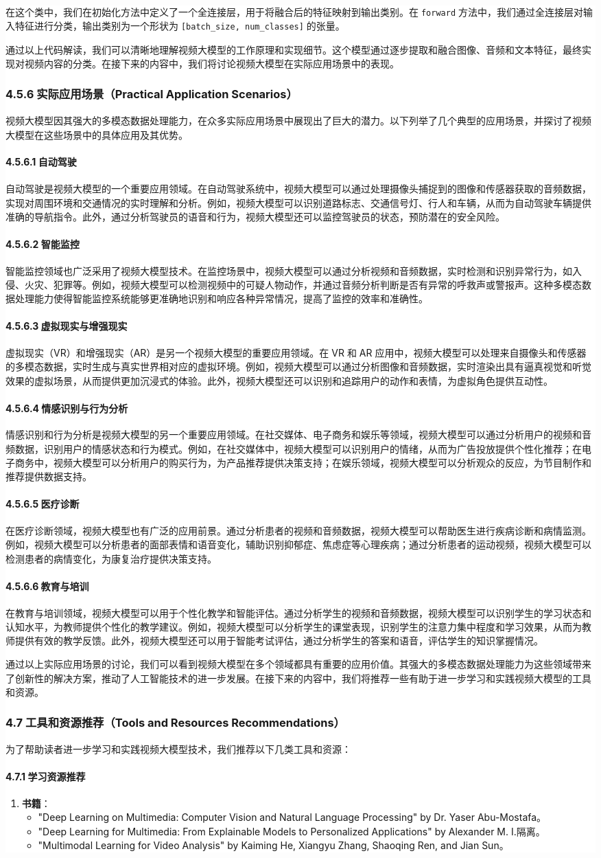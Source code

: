 在这个类中，我们在初始化方法中定义了一个全连接层，用于将融合后的特征映射到输出类别。在 `forward` 方法中，我们通过全连接层对输入特征进行分类，输出类别为一个形状为 `[batch_size, num_classes]` 的张量。

通过以上代码解读，我们可以清晰地理解视频大模型的工作原理和实现细节。这个模型通过逐步提取和融合图像、音频和文本特征，最终实现对视频内容的分类。在接下来的内容中，我们将讨论视频大模型在实际应用场景中的表现。

### 4.5.6 实际应用场景（Practical Application Scenarios）

视频大模型因其强大的多模态数据处理能力，在众多实际应用场景中展现出了巨大的潜力。以下列举了几个典型的应用场景，并探讨了视频大模型在这些场景中的具体应用及其优势。

#### 4.5.6.1 自动驾驶

自动驾驶是视频大模型的一个重要应用领域。在自动驾驶系统中，视频大模型可以通过处理摄像头捕捉到的图像和传感器获取的音频数据，实现对周围环境和交通情况的实时理解和分析。例如，视频大模型可以识别道路标志、交通信号灯、行人和车辆，从而为自动驾驶车辆提供准确的导航指令。此外，通过分析驾驶员的语音和行为，视频大模型还可以监控驾驶员的状态，预防潜在的安全风险。

#### 4.5.6.2 智能监控

智能监控领域也广泛采用了视频大模型技术。在监控场景中，视频大模型可以通过分析视频和音频数据，实时检测和识别异常行为，如入侵、火灾、犯罪等。例如，视频大模型可以检测视频中的可疑人物动作，并通过音频分析判断是否有异常的呼救声或警报声。这种多模态数据处理能力使得智能监控系统能够更准确地识别和响应各种异常情况，提高了监控的效率和准确性。

#### 4.5.6.3 虚拟现实与增强现实

虚拟现实（VR）和增强现实（AR）是另一个视频大模型的重要应用领域。在 VR 和 AR 应用中，视频大模型可以处理来自摄像头和传感器的多模态数据，实时生成与真实世界相对应的虚拟环境。例如，视频大模型可以通过分析图像和音频数据，实时渲染出具有逼真视觉和听觉效果的虚拟场景，从而提供更加沉浸式的体验。此外，视频大模型还可以识别和追踪用户的动作和表情，为虚拟角色提供互动性。

#### 4.5.6.4 情感识别与行为分析

情感识别和行为分析是视频大模型的另一个重要应用领域。在社交媒体、电子商务和娱乐等领域，视频大模型可以通过分析用户的视频和音频数据，识别用户的情感状态和行为模式。例如，在社交媒体中，视频大模型可以识别用户的情绪，从而为广告投放提供个性化推荐；在电子商务中，视频大模型可以分析用户的购买行为，为产品推荐提供决策支持；在娱乐领域，视频大模型可以分析观众的反应，为节目制作和推荐提供数据支持。

#### 4.5.6.5 医疗诊断

在医疗诊断领域，视频大模型也有广泛的应用前景。通过分析患者的视频和音频数据，视频大模型可以帮助医生进行疾病诊断和病情监测。例如，视频大模型可以分析患者的面部表情和语音变化，辅助识别抑郁症、焦虑症等心理疾病；通过分析患者的运动视频，视频大模型可以检测患者的病情变化，为康复治疗提供决策支持。

#### 4.5.6.6 教育与培训

在教育与培训领域，视频大模型可以用于个性化教学和智能评估。通过分析学生的视频和音频数据，视频大模型可以识别学生的学习状态和认知水平，为教师提供个性化的教学建议。例如，视频大模型可以分析学生的课堂表现，识别学生的注意力集中程度和学习效果，从而为教师提供有效的教学反馈。此外，视频大模型还可以用于智能考试评估，通过分析学生的答案和语音，评估学生的知识掌握情况。

通过以上实际应用场景的讨论，我们可以看到视频大模型在多个领域都具有重要的应用价值。其强大的多模态数据处理能力为这些领域带来了创新性的解决方案，推动了人工智能技术的进一步发展。在接下来的内容中，我们将推荐一些有助于进一步学习和实践视频大模型的工具和资源。

### 4.7 工具和资源推荐（Tools and Resources Recommendations）

为了帮助读者进一步学习和实践视频大模型技术，我们推荐以下几类工具和资源：

#### 4.7.1 学习资源推荐

1. **书籍**：
   - "Deep Learning on Multimedia: Computer Vision and Natural Language Processing" by Dr. Yaser Abu-Mostafa。
   - "Deep Learning for Multimedia: From Explainable Models to Personalized Applications" by Alexander M. I.隔离。
   - "Multimodal Learning for Video Analysis" by Kaiming He, Xiangyu Zhang, Shaoqing Ren, and Jian Sun。
